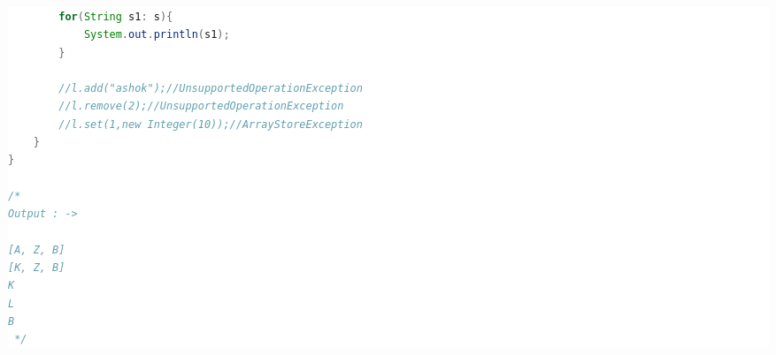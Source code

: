```java
        for(String s1: s){
            System.out.println(s1);
        }

        //l.add("ashok");//UnsupportedOperationException
        //l.remove(2);//UnsupportedOperationException
        //l.set(1,new Integer(10));//ArrayStoreException
    }
}

/*
Output : ->

[A, Z, B]
[K, Z, B]
K
L
B
 */
```